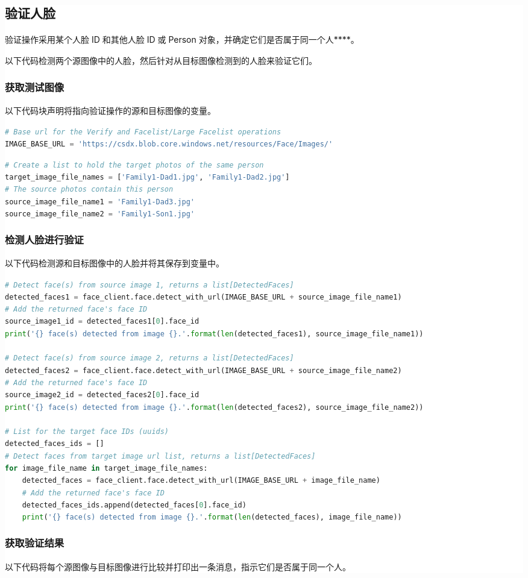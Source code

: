 ## <a name="verify-faces"></a>验证人脸

验证操作采用某个人脸 ID 和其他人脸 ID 或 Person 对象，并确定它们是否属于同一个人****。

以下代码检测两个源图像中的人脸，然后针对从目标图像检测到的人脸来验证它们。

### <a name="get-test-images"></a>获取测试图像

以下代码块声明将指向验证操作的源和目标图像的变量。

```python
# Base url for the Verify and Facelist/Large Facelist operations
IMAGE_BASE_URL = 'https://csdx.blob.core.windows.net/resources/Face/Images/'
```

```python
# Create a list to hold the target photos of the same person
target_image_file_names = ['Family1-Dad1.jpg', 'Family1-Dad2.jpg']
# The source photos contain this person
source_image_file_name1 = 'Family1-Dad3.jpg'
source_image_file_name2 = 'Family1-Son1.jpg'
```

### <a name="detect-faces-for-verification"></a>检测人脸进行验证

以下代码检测源和目标图像中的人脸并将其保存到变量中。

```python
# Detect face(s) from source image 1, returns a list[DetectedFaces]
detected_faces1 = face_client.face.detect_with_url(IMAGE_BASE_URL + source_image_file_name1)
# Add the returned face's face ID
source_image1_id = detected_faces1[0].face_id
print('{} face(s) detected from image {}.'.format(len(detected_faces1), source_image_file_name1))

# Detect face(s) from source image 2, returns a list[DetectedFaces]
detected_faces2 = face_client.face.detect_with_url(IMAGE_BASE_URL + source_image_file_name2)
# Add the returned face's face ID
source_image2_id = detected_faces2[0].face_id
print('{} face(s) detected from image {}.'.format(len(detected_faces2), source_image_file_name2))

# List for the target face IDs (uuids)
detected_faces_ids = []
# Detect faces from target image url list, returns a list[DetectedFaces]
for image_file_name in target_image_file_names:
    detected_faces = face_client.face.detect_with_url(IMAGE_BASE_URL + image_file_name)
    # Add the returned face's face ID
    detected_faces_ids.append(detected_faces[0].face_id)
    print('{} face(s) detected from image {}.'.format(len(detected_faces), image_file_name))
```

### <a name="get-verification-results"></a>获取验证结果

以下代码将每个源图像与目标图像进行比较并打印出一条消息，指示它们是否属于同一个人。
